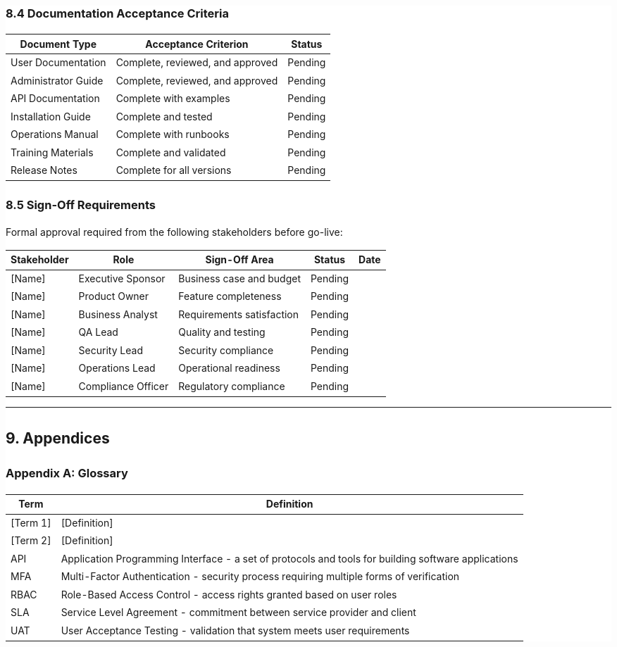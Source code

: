 ### 8.4 Documentation Acceptance Criteria

| **Document Type** | **Acceptance Criterion** | **Status** |
|-------------------|-------------------------|------------|
| User Documentation | Complete, reviewed, and approved | Pending |
| Administrator Guide | Complete, reviewed, and approved | Pending |
| API Documentation | Complete with examples | Pending |
| Installation Guide | Complete and tested | Pending |
| Operations Manual | Complete with runbooks | Pending |
| Training Materials | Complete and validated | Pending |
| Release Notes | Complete for all versions | Pending |

### 8.5 Sign-Off Requirements

Formal approval required from the following stakeholders before go-live:

| **Stakeholder** | **Role** | **Sign-Off Area** | **Status** | **Date** |
|-----------------|----------|-------------------|-----------|----------|
| [Name] | Executive Sponsor | Business case and budget | Pending | |
| [Name] | Product Owner | Feature completeness | Pending | |
| [Name] | Business Analyst | Requirements satisfaction | Pending | |
| [Name] | QA Lead | Quality and testing | Pending | |
| [Name] | Security Lead | Security compliance | Pending | |
| [Name] | Operations Lead | Operational readiness | Pending | |
| [Name] | Compliance Officer | Regulatory compliance | Pending | |

---

## 9. Appendices

### Appendix A: Glossary

| **Term** | **Definition** |
|----------|----------------|
| [Term 1] | [Definition] |
| [Term 2] | [Definition] |
| API | Application Programming Interface - a set of protocols and tools for building software applications |
| MFA | Multi-Factor Authentication - security process requiring multiple forms of verification |
| RBAC | Role-Based Access Control - access rights granted based on user roles |
| SLA | Service Level Agreement - commitment between service provider and client |
| UAT | User Acceptance Testing - validation that system meets user requirements |
